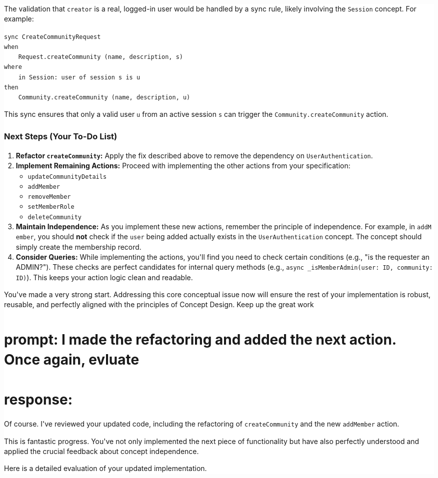 ```typescript
```

The validation that `creator` is a real, logged-in user would be handled by a sync rule, likely involving the `Session` concept. For example:

```
sync CreateCommunityRequest
when
    Request.createCommunity (name, description, s)
where
    in Session: user of session s is u
then
    Community.createCommunity (name, description, u)
```
This sync ensures that only a valid user `u` from an active session `s` can trigger the `Community.createCommunity` action.

### Next Steps (Your To-Do List)

1.  **Refactor `createCommunity`:** Apply the fix described above to remove the dependency on `UserAuthentication`.
2.  **Implement Remaining Actions:** Proceed with implementing the other actions from your specification:
    *   `updateCommunityDetails`
    *   `addMember`
    *   `removeMember`
    *   `setMemberRole`
    *   `deleteCommunity`
3.  **Maintain Independence:** As you implement these new actions, remember the principle of independence. For example, in `addMember`, you should **not** check if the `user` being added actually exists in the `UserAuthentication` concept. The concept should simply create the membership record.
4.  **Consider Queries:** While implementing the actions, you'll find you need to check certain conditions (e.g., "is the requester an ADMIN?"). These checks are perfect candidates for internal query methods (e.g., `async _isMemberAdmin(user: ID, community: ID)`). This keeps your action logic clean and readable.

You've made a very strong start. Addressing this core conceptual issue now will ensure the rest of your implementation is robust, reusable, and perfectly aligned with the principles of Concept Design. Keep up the great work

# prompt: I made the refactoring and added the next action. Once again, evluate
# response:

Of course. I've reviewed your updated code, including the refactoring of `createCommunity` and the new `addMember` action.

This is fantastic progress. You've not only implemented the next piece of functionality but have also perfectly understood and applied the crucial feedback about concept independence.

Here is a detailed evaluation of your updated implementation.
